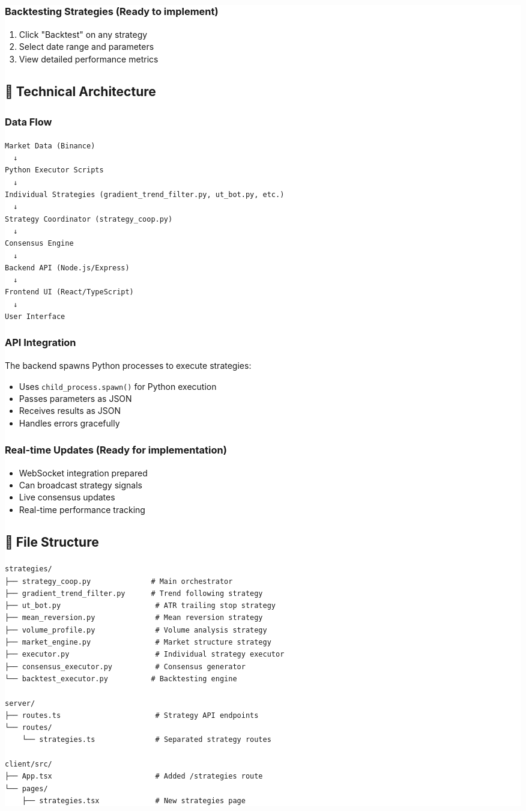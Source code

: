 ### Backtesting Strategies (Ready to implement)
1. Click "Backtest" on any strategy
2. Select date range and parameters
3. View detailed performance metrics

## 🔧 Technical Architecture

### Data Flow
```
Market Data (Binance) 
  ↓
Python Executor Scripts
  ↓
Individual Strategies (gradient_trend_filter.py, ut_bot.py, etc.)
  ↓
Strategy Coordinator (strategy_coop.py)
  ↓
Consensus Engine
  ↓
Backend API (Node.js/Express)
  ↓
Frontend UI (React/TypeScript)
  ↓
User Interface
```

### API Integration
The backend spawns Python processes to execute strategies:
- Uses `child_process.spawn()` for Python execution
- Passes parameters as JSON
- Receives results as JSON
- Handles errors gracefully

### Real-time Updates (Ready for implementation)
- WebSocket integration prepared
- Can broadcast strategy signals
- Live consensus updates
- Real-time performance tracking

## 📁 File Structure

```
strategies/
├── strategy_coop.py              # Main orchestrator
├── gradient_trend_filter.py      # Trend following strategy
├── ut_bot.py                      # ATR trailing stop strategy
├── mean_reversion.py              # Mean reversion strategy
├── volume_profile.py              # Volume analysis strategy
├── market_engine.py               # Market structure strategy
├── executor.py                    # Individual strategy executor
├── consensus_executor.py          # Consensus generator
└── backtest_executor.py          # Backtesting engine

server/
├── routes.ts                      # Strategy API endpoints
└── routes/
    └── strategies.ts              # Separated strategy routes

client/src/
├── App.tsx                        # Added /strategies route
└── pages/
    ├── strategies.tsx             # New strategies page
```